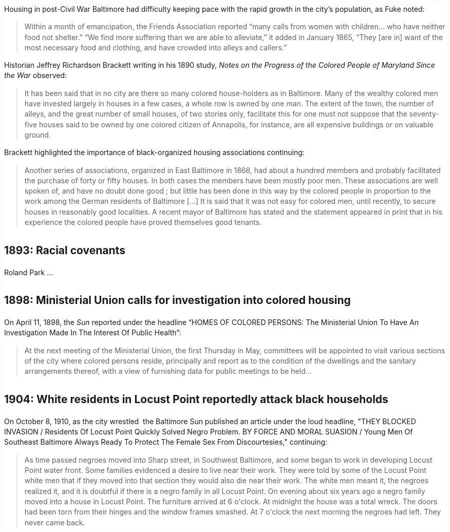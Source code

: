 Housing in post-Civil War Baltimore had difficulty keeping pace with the rapid growth in the city’s population, as Fuke noted:

> Within a month of emancipation, the Friends Association reported “many calls from women with children… who have neither food not shelter.” “We find more suffering than we are able to alleviate,” it added in January 1865, “They [are in] want of the most necessary food and clothing, and have crowded into alleys and callers.”

Historian Jeffrey Richardson Brackett writing in his 1890 study, _Notes on the Progress of the Colored People of Maryland Since the War_ observed:

> It has been said that in no city are there so many colored house-holders as in Baltimore. Many of the wealthy colored men have invested largely in houses in a few cases, a whole row is owned by one man. The extent of the town, the number of alleys, and the great number of small houses, of two stories only, facilitate this for one must not suppose that the seventy-five houses said to be owned by one colored citizen of Annapolis, for instance, are all expensive buildings or on valuable ground.

Brackett highlighted the importance of black-organized housing associations continuing:

> Another series of associations, organized in East Baltimore in 1868, had about a hundred members and probably facilitated the purchase of forty or fifty houses. In both cases the members have been mostly poor men. These associations are well spoken of, and have no doubt done good ; but little has been done in this way by the colored people in proportion to the work among the German residents of Baltimore […] It is said that it was not easy for colored men, until recently, to secure houses in reasonably good localities. A recent mayor of Baltimore has stated and the statement appeared in print that in his experience the colored people have proved themselves good tenants.

## 1893: Racial covenants

Roland Park …

## 1898: Ministerial Union calls for investigation into colored housing

On April 11, 1898, the _Sun_ reported under the headline “HOMES OF COLORED PERSONS: The Ministerial Union To Have An Investigation Made In The Interest Of Public Health”:

> At the next meeting of the Ministerial Union, the first Thursday in May, committees will be appointed to visit various sections of the city where colored persons reside, principally and report as to the condition of the dwellings and the sanitary arrangements thereof, with a view of furnishing data for public meetings to be held...

## 1904: White residents in Locust Point reportedly attack black households

On October 8, 1910, as the city wrestled  the Baltimore Sun published an article under the loud headline, "THEY BLOCKED INVASION / Residents Of Locust Point Quickly Solved Negro Problem. BY FORCE AND MORAL SUASION / Young Men Of Southeast Baltimore Always Ready To Protect The Female Sex From Discourtesies," continuing:

> As time passed negroes moved into Sharp street, in Southwest Baltimore, and some began to work in developing Locust Point water front. Some families evidenced a desire to live near their work. They were told by some of the Locust Point white men that if they moved into that section they would also die near their work. The white men meant it, the negroes realized it, and it is doubtful if there is a negro family in all Locust Point.
> On evening about six years ago a negro family moved into a house in Locust Point. The furniture arrived at 6 o'clock. At midnight the house was a total wreck. The doors had been torn from their hinges and the window frames smashed. At 7 o'clock the next morning the negroes had left. They never came back.


[^2]:	[@phillips_freedoms_1997, 104-105]
[^3]:	[@bentley_wages_1993, 425-426]